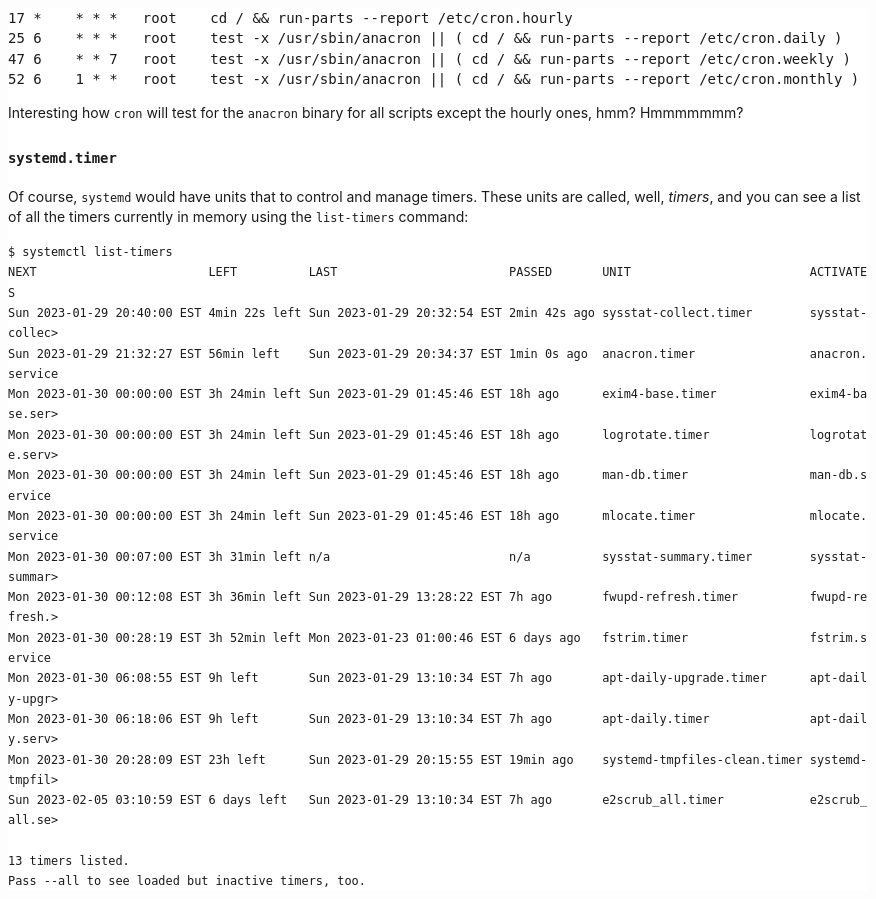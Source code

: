 <pre class="math">
17 *    * * *   root    cd / && run-parts --report /etc/cron.hourly
25 6    * * *   root    test -x /usr/sbin/anacron || ( cd / && run-parts --report /etc/cron.daily )
47 6    * * 7   root    test -x /usr/sbin/anacron || ( cd / && run-parts --report /etc/cron.weekly )
52 6    1 * *   root    test -x /usr/sbin/anacron || ( cd / && run-parts --report /etc/cron.monthly )
</pre>

Interesting how `cron` will test for the `anacron` binary for all scripts except the hourly ones, hmm?  Hmmmmmmm?

### `systemd.timer`

Of course, `systemd` would have units that to control and manage timers.  These units are called, well, *timers*, and you can see a list of all the timers currently in memory using the `list-timers` command:

```
$ systemctl list-timers
NEXT                        LEFT          LAST                        PASSED       UNIT                         ACTIVATES
Sun 2023-01-29 20:40:00 EST 4min 22s left Sun 2023-01-29 20:32:54 EST 2min 42s ago sysstat-collect.timer        sysstat-collec>
Sun 2023-01-29 21:32:27 EST 56min left    Sun 2023-01-29 20:34:37 EST 1min 0s ago  anacron.timer                anacron.service
Mon 2023-01-30 00:00:00 EST 3h 24min left Sun 2023-01-29 01:45:46 EST 18h ago      exim4-base.timer             exim4-base.ser>
Mon 2023-01-30 00:00:00 EST 3h 24min left Sun 2023-01-29 01:45:46 EST 18h ago      logrotate.timer              logrotate.serv>
Mon 2023-01-30 00:00:00 EST 3h 24min left Sun 2023-01-29 01:45:46 EST 18h ago      man-db.timer                 man-db.service
Mon 2023-01-30 00:00:00 EST 3h 24min left Sun 2023-01-29 01:45:46 EST 18h ago      mlocate.timer                mlocate.service
Mon 2023-01-30 00:07:00 EST 3h 31min left n/a                         n/a          sysstat-summary.timer        sysstat-summar>
Mon 2023-01-30 00:12:08 EST 3h 36min left Sun 2023-01-29 13:28:22 EST 7h ago       fwupd-refresh.timer          fwupd-refresh.>
Mon 2023-01-30 00:28:19 EST 3h 52min left Mon 2023-01-23 01:00:46 EST 6 days ago   fstrim.timer                 fstrim.service
Mon 2023-01-30 06:08:55 EST 9h left       Sun 2023-01-29 13:10:34 EST 7h ago       apt-daily-upgrade.timer      apt-daily-upgr>
Mon 2023-01-30 06:18:06 EST 9h left       Sun 2023-01-29 13:10:34 EST 7h ago       apt-daily.timer              apt-daily.serv>
Mon 2023-01-30 20:28:09 EST 23h left      Sun 2023-01-29 20:15:55 EST 19min ago    systemd-tmpfiles-clean.timer systemd-tmpfil>
Sun 2023-02-05 03:10:59 EST 6 days left   Sun 2023-01-29 13:10:34 EST 7h ago       e2scrub_all.timer            e2scrub_all.se>

13 timers listed.
Pass --all to see loaded but inactive timers, too.
```
